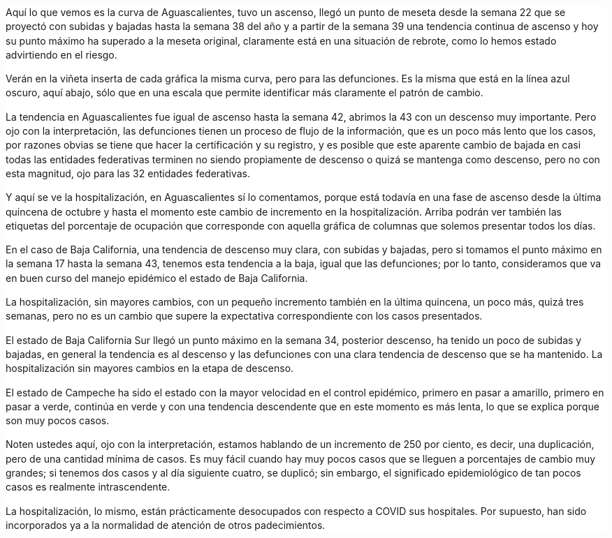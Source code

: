 Aquí lo que vemos es la curva de Aguascalientes, tuvo un ascenso, llegó un
punto de meseta desde la semana 22 que se proyectó con subidas y bajadas hasta
la semana 38 del año y a partir de la semana 39 una tendencia continua de
ascenso y hoy su punto máximo ha superado a la meseta original, claramente
está en una situación de rebrote, como lo hemos estado advirtiendo en el
riesgo.

Verán en la viñeta inserta de cada gráfica la misma curva, pero para las
defunciones. Es la misma que está en la línea azul oscuro, aquí abajo, sólo
que en una escala que permite identificar más claramente el patrón de cambio.

La tendencia en Aguascalientes fue igual de ascenso hasta la semana 42,
abrimos la 43 con un descenso muy importante. Pero ojo con la interpretación,
las defunciones tienen un proceso de flujo de la información, que es un poco
más lento que los casos, por razones obvias se tiene que hacer la
certificación y su registro, y es posible que este aparente cambio de bajada
en casi todas las entidades federativas terminen no siendo propiamente de
descenso o quizá se mantenga como descenso, pero no con esta magnitud, ojo
para las 32 entidades federativas.

Y aquí se ve la hospitalización, en Aguascalientes sí lo comentamos, porque
está todavía en una fase de ascenso desde la última quincena de octubre y
hasta el momento este cambio de incremento en la hospitalización. Arriba
podrán ver también las etiquetas del porcentaje de ocupación que corresponde
con aquella gráfica de columnas que solemos presentar todos los días.

En el caso de Baja California, una tendencia de descenso muy clara, con
subidas y bajadas, pero si tomamos el punto máximo en la semana 17 hasta la
semana 43, tenemos esta tendencia a la baja, igual que las defunciones; por lo
tanto, consideramos que va en buen curso del manejo epidémico el estado de
Baja California.

La hospitalización, sin mayores cambios, con un pequeño incremento también en
la última quincena, un poco más, quizá tres semanas, pero no es un cambio que
supere la expectativa correspondiente con los casos presentados.

El estado de Baja California Sur llegó un punto máximo en la semana 34,
posterior descenso, ha tenido un poco de subidas y bajadas, en general la
tendencia es al descenso y las defunciones con una clara tendencia de descenso
que se ha mantenido. La hospitalización sin mayores cambios en la etapa de
descenso.

El estado de Campeche ha sido el estado con la mayor velocidad en el control
epidémico, primero en pasar a amarillo, primero en pasar a verde, continúa en
verde y con una tendencia descendente que en este momento es más lenta, lo que
se explica porque son muy pocos casos.

Noten ustedes aquí, ojo con la interpretación, estamos hablando de un
incremento de 250 por ciento, es decir, una duplicación, pero de una cantidad
mínima de casos. Es muy fácil cuando hay muy pocos casos que se lleguen a
porcentajes de cambio muy grandes; si tenemos dos casos y al día siguiente
cuatro, se duplicó; sin embargo, el significado epidemiológico de tan pocos
casos es realmente intrascendente.

La hospitalización, lo mismo, están prácticamente desocupados con respecto a
COVID sus hospitales. Por supuesto, han sido incorporados ya a la normalidad
de atención de otros padecimientos.

